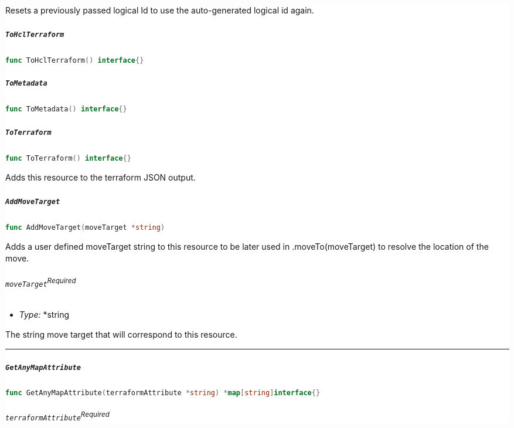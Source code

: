 Resets a previously passed logical Id to use the auto-generated logical id again.

##### `ToHclTerraform` <a name="ToHclTerraform" id="@cdktf/provider-gitlab.serviceGithub.ServiceGithub.toHclTerraform"></a>

```go
func ToHclTerraform() interface{}
```

##### `ToMetadata` <a name="ToMetadata" id="@cdktf/provider-gitlab.serviceGithub.ServiceGithub.toMetadata"></a>

```go
func ToMetadata() interface{}
```

##### `ToTerraform` <a name="ToTerraform" id="@cdktf/provider-gitlab.serviceGithub.ServiceGithub.toTerraform"></a>

```go
func ToTerraform() interface{}
```

Adds this resource to the terraform JSON output.

##### `AddMoveTarget` <a name="AddMoveTarget" id="@cdktf/provider-gitlab.serviceGithub.ServiceGithub.addMoveTarget"></a>

```go
func AddMoveTarget(moveTarget *string)
```

Adds a user defined moveTarget string to this resource to be later used in .moveTo(moveTarget) to resolve the location of the move.

###### `moveTarget`<sup>Required</sup> <a name="moveTarget" id="@cdktf/provider-gitlab.serviceGithub.ServiceGithub.addMoveTarget.parameter.moveTarget"></a>

- *Type:* *string

The string move target that will correspond to this resource.

---

##### `GetAnyMapAttribute` <a name="GetAnyMapAttribute" id="@cdktf/provider-gitlab.serviceGithub.ServiceGithub.getAnyMapAttribute"></a>

```go
func GetAnyMapAttribute(terraformAttribute *string) *map[string]interface{}
```

###### `terraformAttribute`<sup>Required</sup> <a name="terraformAttribute" id="@cdktf/provider-gitlab.serviceGithub.ServiceGithub.getAnyMapAttribute.parameter.terraformAttribute"></a>
